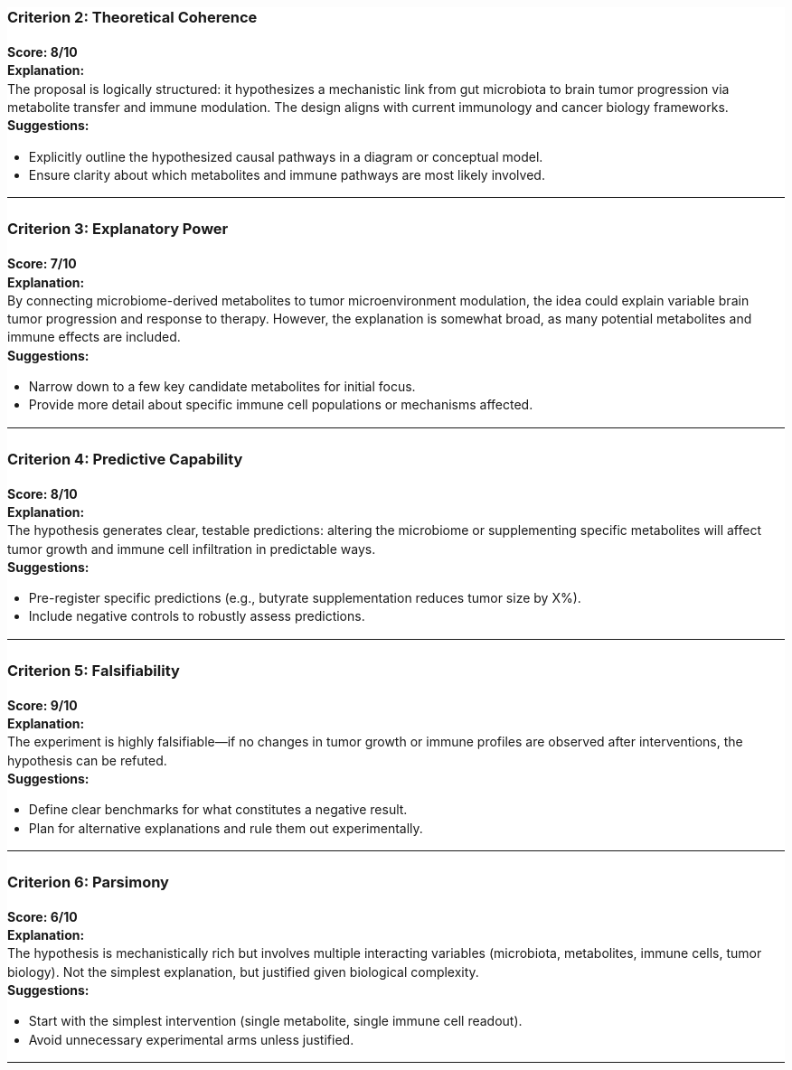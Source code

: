 
### Criterion 2: Theoretical Coherence  
**Score: 8/10**  
**Explanation:**  
The proposal is logically structured: it hypothesizes a mechanistic link from gut microbiota to brain tumor progression via metabolite transfer and immune modulation. The design aligns with current immunology and cancer biology frameworks.  
**Suggestions:**  
- Explicitly outline the hypothesized causal pathways in a diagram or conceptual model.
- Ensure clarity about which metabolites and immune pathways are most likely involved.

---

### Criterion 3: Explanatory Power  
**Score: 7/10**  
**Explanation:**  
By connecting microbiome-derived metabolites to tumor microenvironment modulation, the idea could explain variable brain tumor progression and response to therapy. However, the explanation is somewhat broad, as many potential metabolites and immune effects are included.  
**Suggestions:**  
- Narrow down to a few key candidate metabolites for initial focus.
- Provide more detail about specific immune cell populations or mechanisms affected.

---

### Criterion 4: Predictive Capability  
**Score: 8/10**  
**Explanation:**  
The hypothesis generates clear, testable predictions: altering the microbiome or supplementing specific metabolites will affect tumor growth and immune cell infiltration in predictable ways.  
**Suggestions:**  
- Pre-register specific predictions (e.g., butyrate supplementation reduces tumor size by X%).
- Include negative controls to robustly assess predictions.

---

### Criterion 5: Falsifiability  
**Score: 9/10**  
**Explanation:**  
The experiment is highly falsifiable—if no changes in tumor growth or immune profiles are observed after interventions, the hypothesis can be refuted.  
**Suggestions:**  
- Define clear benchmarks for what constitutes a negative result.
- Plan for alternative explanations and rule them out experimentally.

---

### Criterion 6: Parsimony  
**Score: 6/10**  
**Explanation:**  
The hypothesis is mechanistically rich but involves multiple interacting variables (microbiota, metabolites, immune cells, tumor biology). Not the simplest explanation, but justified given biological complexity.  
**Suggestions:**  
- Start with the simplest intervention (single metabolite, single immune cell readout).
- Avoid unnecessary experimental arms unless justified.

---
